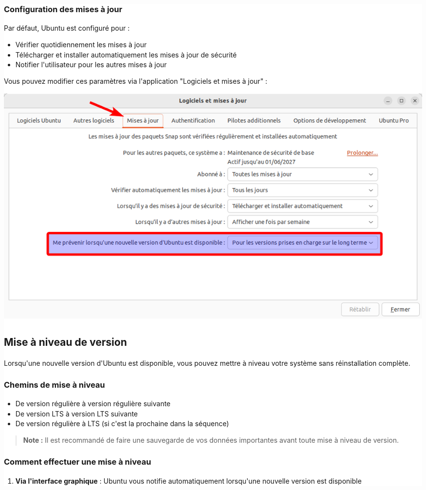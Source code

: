 ### Configuration des mises à jour

Par défaut, Ubuntu est configuré pour :
- Vérifier quotidiennement les mises à jour
- Télécharger et installer automatiquement les mises à jour de sécurité
- Notifier l'utilisateur pour les autres mises à jour

Vous pouvez modifier ces paramètres via l'application "Logiciels et mises à jour" :

![Paramètres de mise à jour](/assets/maj/mise-a-niveau-vers-ubuntu-2404-canal-mise-a-niveau.png)

## Mise à niveau de version

Lorsqu'une nouvelle version d'Ubuntu est disponible, vous pouvez mettre à niveau votre système sans réinstallation complète.

### Chemins de mise à niveau

- De version régulière à version régulière suivante
- De version LTS à version LTS suivante
- De version régulière à LTS (si c'est la prochaine dans la séquence)

> **Note :** Il est recommandé de faire une sauvegarde de vos données importantes avant toute mise à niveau de version.

### Comment effectuer une mise à niveau

1. **Via l'interface graphique** : Ubuntu vous notifie automatiquement lorsqu'une nouvelle version est disponible
